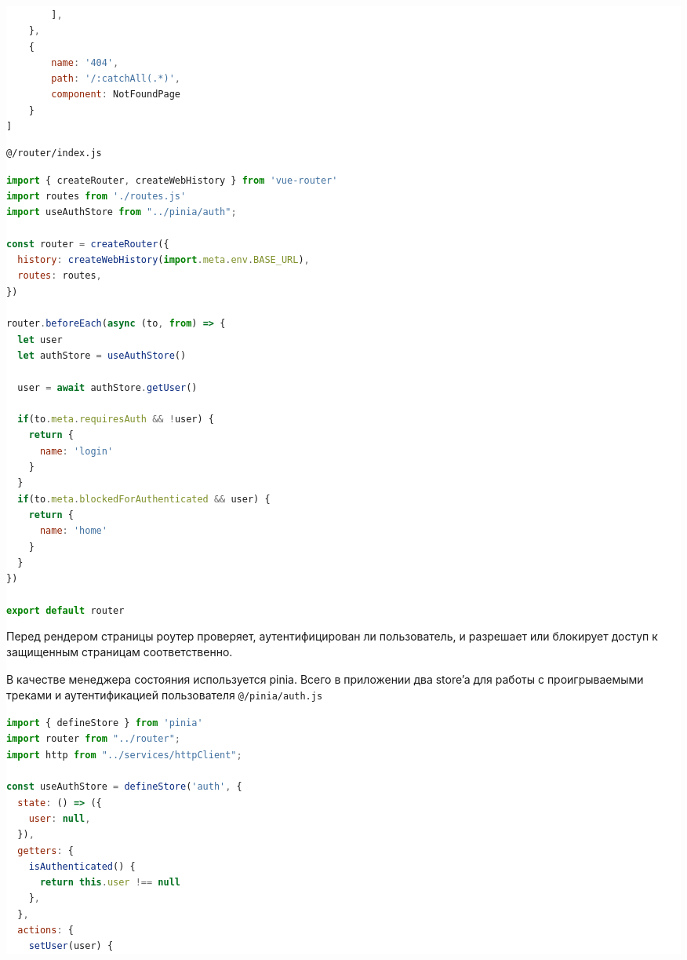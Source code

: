 ```javascript
        ],
    },
    {
        name: '404',
        path: '/:catchAll(.*)',
        component: NotFoundPage
    }
]
```
``@/router/index.js``
```javascript
import { createRouter, createWebHistory } from 'vue-router'
import routes from './routes.js'
import useAuthStore from "../pinia/auth";

const router = createRouter({
  history: createWebHistory(import.meta.env.BASE_URL),
  routes: routes,
})

router.beforeEach(async (to, from) => {
  let user
  let authStore = useAuthStore()

  user = await authStore.getUser()

  if(to.meta.requiresAuth && !user) {
    return {
      name: 'login'
    }
  }
  if(to.meta.blockedForAuthenticated && user) {
    return {
      name: 'home'
    }
  }
})

export default router
```
Перед рендером страницы роутер проверяет, аутентифицирован ли
пользователь, и разрешает или блокирует доступ к защищенным страницам
соответственно.

В качестве менеджера состояния используется pinia. Всего в приложении два
store’a для работы с проигрываемыми треками и аутентификацией
пользователя
``@/pinia/auth.js``
```javascript
import { defineStore } from 'pinia'
import router from "../router";
import http from "../services/httpClient";

const useAuthStore = defineStore('auth', {
  state: () => ({
    user: null,
  }),
  getters: {
    isAuthenticated() {
      return this.user !== null
    },
  },
  actions: {
    setUser(user) {
```